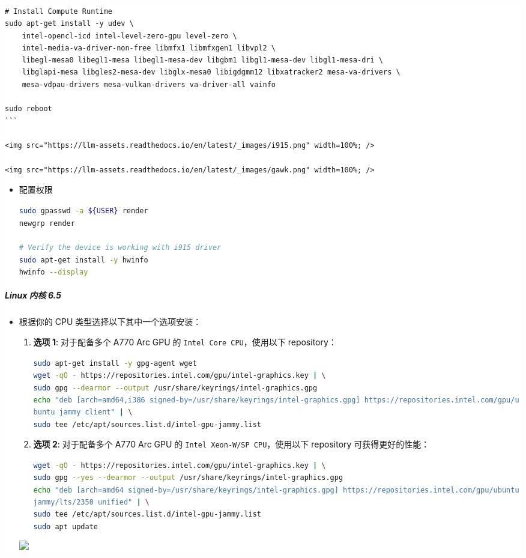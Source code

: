     # Install Compute Runtime
    sudo apt-get install -y udev \
        intel-opencl-icd intel-level-zero-gpu level-zero \
        intel-media-va-driver-non-free libmfx1 libmfxgen1 libvpl2 \
        libegl-mesa0 libegl1-mesa libegl1-mesa-dev libgbm1 libgl1-mesa-dev libgl1-mesa-dri \
        libglapi-mesa libgles2-mesa-dev libglx-mesa0 libigdgmm12 libxatracker2 mesa-va-drivers \
        mesa-vdpau-drivers mesa-vulkan-drivers va-driver-all vainfo
    
    sudo reboot
    ```

    <img src="https://llm-assets.readthedocs.io/en/latest/_images/i915.png" width=100%; />

    <img src="https://llm-assets.readthedocs.io/en/latest/_images/gawk.png" width=100%; />


* 配置权限
    ```bash
    sudo gpasswd -a ${USER} render
    newgrp render

    # Verify the device is working with i915 driver
    sudo apt-get install -y hwinfo
    hwinfo --display
    ```

##### Linux 内核 6.5

* 根据你的 CPU 类型选择以下其中一个选项安装：

  1. **选项 1**: 对于配备多个 A770 Arc GPU 的 `Intel Core CPU`，使用以下 repository：
      ```bash
      sudo apt-get install -y gpg-agent wget
      wget -qO - https://repositories.intel.com/gpu/intel-graphics.key | \
      sudo gpg --dearmor --output /usr/share/keyrings/intel-graphics.gpg
      echo "deb [arch=amd64,i386 signed-by=/usr/share/keyrings/intel-graphics.gpg] https://repositories.intel.com/gpu/ubuntu jammy client" | \
      sudo tee /etc/apt/sources.list.d/intel-gpu-jammy.list
      ```

  2. **选项 2**: 对于配备多个 A770 Arc GPU 的 `Intel Xeon-W/SP CPU`，使用以下 repository 可获得更好的性能：
      ```bash
      wget -qO - https://repositories.intel.com/gpu/intel-graphics.key | \
      sudo gpg --yes --dearmor --output /usr/share/keyrings/intel-graphics.gpg
      echo "deb [arch=amd64 signed-by=/usr/share/keyrings/intel-graphics.gpg] https://repositories.intel.com/gpu/ubuntu jammy/lts/2350 unified" | \
      sudo tee /etc/apt/sources.list.d/intel-gpu-jammy.list
      sudo apt update
      ```

    <img src="https://llm-assets.readthedocs.io/en/latest/_images/wget.png" width=100%; />
